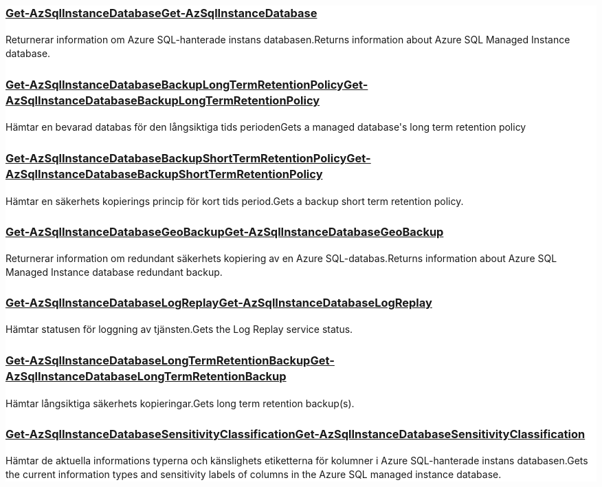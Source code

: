 ### [<span data-ttu-id="30670-267">Get-AzSqlInstanceDatabase</span><span class="sxs-lookup"><span data-stu-id="30670-267">Get-AzSqlInstanceDatabase</span></span>](Get-AzSqlInstanceDatabase.md)
<span data-ttu-id="30670-268">Returnerar information om Azure SQL-hanterade instans databasen.</span><span class="sxs-lookup"><span data-stu-id="30670-268">Returns information about Azure SQL Managed Instance database.</span></span>

### [<span data-ttu-id="30670-269">Get-AzSqlInstanceDatabaseBackupLongTermRetentionPolicy</span><span class="sxs-lookup"><span data-stu-id="30670-269">Get-AzSqlInstanceDatabaseBackupLongTermRetentionPolicy</span></span>](Get-AzSqlInstanceDatabaseBackupLongTermRetentionPolicy.md)
<span data-ttu-id="30670-270">Hämtar en bevarad databas för den långsiktiga tids perioden</span><span class="sxs-lookup"><span data-stu-id="30670-270">Gets a managed database's long term retention policy</span></span>

### [<span data-ttu-id="30670-271">Get-AzSqlInstanceDatabaseBackupShortTermRetentionPolicy</span><span class="sxs-lookup"><span data-stu-id="30670-271">Get-AzSqlInstanceDatabaseBackupShortTermRetentionPolicy</span></span>](Get-AzSqlInstanceDatabaseBackupShortTermRetentionPolicy.md)
<span data-ttu-id="30670-272">Hämtar en säkerhets kopierings princip för kort tids period.</span><span class="sxs-lookup"><span data-stu-id="30670-272">Gets a backup short term retention policy.</span></span>

### [<span data-ttu-id="30670-273">Get-AzSqlInstanceDatabaseGeoBackup</span><span class="sxs-lookup"><span data-stu-id="30670-273">Get-AzSqlInstanceDatabaseGeoBackup</span></span>](Get-AzSqlInstanceDatabaseGeoBackup.md)
<span data-ttu-id="30670-274">Returnerar information om redundant säkerhets kopiering av en Azure SQL-databas.</span><span class="sxs-lookup"><span data-stu-id="30670-274">Returns information about Azure SQL Managed Instance database redundant backup.</span></span>

### [<span data-ttu-id="30670-275">Get-AzSqlInstanceDatabaseLogReplay</span><span class="sxs-lookup"><span data-stu-id="30670-275">Get-AzSqlInstanceDatabaseLogReplay</span></span>](Get-AzSqlInstanceDatabaseLogReplay.md)
<span data-ttu-id="30670-276">Hämtar statusen för loggning av tjänsten.</span><span class="sxs-lookup"><span data-stu-id="30670-276">Gets the Log Replay service status.</span></span>

### [<span data-ttu-id="30670-277">Get-AzSqlInstanceDatabaseLongTermRetentionBackup</span><span class="sxs-lookup"><span data-stu-id="30670-277">Get-AzSqlInstanceDatabaseLongTermRetentionBackup</span></span>](Get-AzSqlInstanceDatabaseLongTermRetentionBackup.md)
<span data-ttu-id="30670-278">Hämtar långsiktiga säkerhets kopieringar.</span><span class="sxs-lookup"><span data-stu-id="30670-278">Gets long term retention backup(s).</span></span>

### [<span data-ttu-id="30670-279">Get-AzSqlInstanceDatabaseSensitivityClassification</span><span class="sxs-lookup"><span data-stu-id="30670-279">Get-AzSqlInstanceDatabaseSensitivityClassification</span></span>](Get-AzSqlInstanceDatabaseSensitivityClassification.md)
<span data-ttu-id="30670-280">Hämtar de aktuella informations typerna och känslighets etiketterna för kolumner i Azure SQL-hanterade instans databasen.</span><span class="sxs-lookup"><span data-stu-id="30670-280">Gets the current information types and sensitivity labels of columns in the Azure SQL managed instance database.</span></span>
